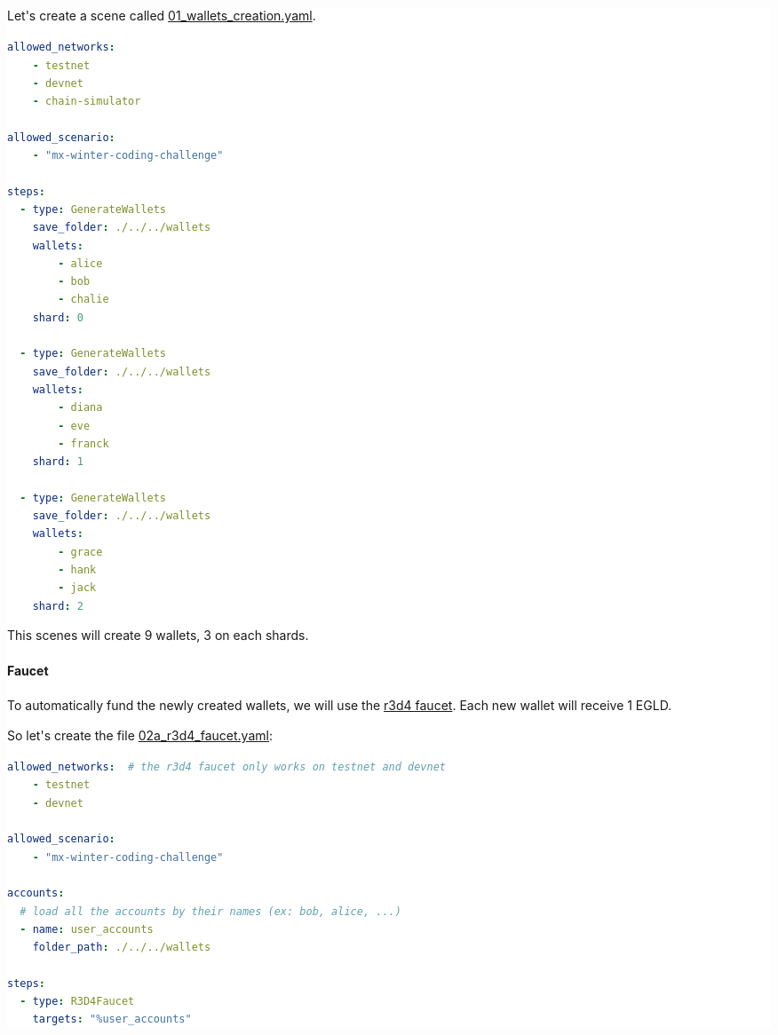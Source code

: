 Let's create a scene called [01_wallets_creation.yaml](./mxops_scenes/01_wallets_creation.yaml).

```yaml
allowed_networks:
    - testnet
    - devnet
    - chain-simulator

allowed_scenario:
    - "mx-winter-coding-challenge"

steps:
  - type: GenerateWallets
    save_folder: ./../../wallets
    wallets:
        - alice
        - bob
        - chalie
    shard: 0

  - type: GenerateWallets
    save_folder: ./../../wallets
    wallets:
        - diana
        - eve
        - franck
    shard: 1

  - type: GenerateWallets
    save_folder: ./../../wallets
    wallets:
        - grace
        - hank
        - jack
    shard: 2

```

This scenes will create 9 wallets, 3 on each shards.

#### Faucet

To automatically fund the newly created wallets, we will use the [r3d4 faucet](https://r3d4.fr/faucet). Each new wallet will receive 1 EGLD.

So let's create the file [02a_r3d4_faucet.yaml](./mxops_scenes/02a_r3d4_faucet.yaml):
```yaml
allowed_networks:  # the r3d4 faucet only works on testnet and devnet
    - testnet
    - devnet

allowed_scenario:
    - "mx-winter-coding-challenge"

accounts:
  # load all the accounts by their names (ex: bob, alice, ...)
  - name: user_accounts
    folder_path: ./../../wallets

steps:
  - type: R3D4Faucet
    targets: "%user_accounts"

```
